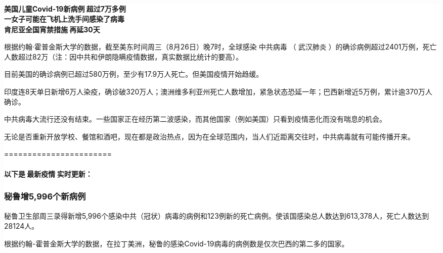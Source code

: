  <strong>
  <ok href="#_Toc2020082703">
   美国儿童Covid-19新病例 超过7万多例
  </ok>
 </strong>
 <br/>
 <strong>
  <ok href="#_Toc2020082702">
   一女子可能在飞机上洗手间感染了病毒
  </ok>
 </strong>
 <br/>
 <strong>
  <ok href="#_Toc2020082701">
   肯尼亚全国宵禁措施 再延30天
  </ok>
 </strong>
</p>
<p>
 根据约翰·霍普金斯大学的数据，截至美东时间周三（8月26日）晚7时，全球感染
 <ok href="https://www.epochtimes.com/gb/tag/%E4%B8%AD%E5%85%B1%E7%97%85%E6%AF%92.html">
  中共病毒
 </ok>
 （
 <ok href="https://www.epochtimes.com/gb/tag/%E6%AD%A6%E6%B1%89%E8%82%BA%E7%82%8E.html">
  武汉肺炎
 </ok>
 ）的确诊病例超过2401万例，死亡人数超过82万（注：因中共和伊朗隐瞒疫情数据，真实数据比统计的要高）。
</p>
<p>
 目前美国的确诊病例已超过580万例，至少有17.9万人死亡。但美国疫情开始趋缓。
</p>
<p>
 印度连8天单日新增6万人染疫，确诊破320万人；澳洲维多利亚州死亡人数增加，紧急状态恐延一年；巴西新增近5万例，累计逾370万人确诊。
</p>
<p>
 中共病毒大流行还没有结束。一些国家正在经历第二波感染，而其他国家（例如美国）只看到疫情恶化而没有喘息的机会。
</p>
<p>
 无论是否重新开放学校、餐馆和酒吧，现在都是政治热点，因为在全球范围内，当人们近距离交往时，中共病毒就有可能传播开来。
</p>
<p>
 =======================
</p>
<h4>
 以下是
 <ok href="https://www.epochtimes.com/gb/tag/%E6%9C%80%E6%96%B0%E7%96%AB%E6%83%85.html">
  最新疫情
 </ok>
 实时更新：
</h4>
<h3>
 秘鲁增5,996个新病例
</h3>
<p>
 秘鲁卫生部周三录得新增5,996个感染中共（冠状）病毒的病例和123例新的死亡病例。使该国感染总人数达到613,378人，死亡人数达到28124人。
</p>
<p>
 根据约翰-霍普金斯大学的数据，在拉丁美洲，秘鲁的感染Covid-19病毒的病例数是仅次巴西的第二多的国家。
</p>
<p>
 <a name="_Toc2020082708">
 </ok>
</p>